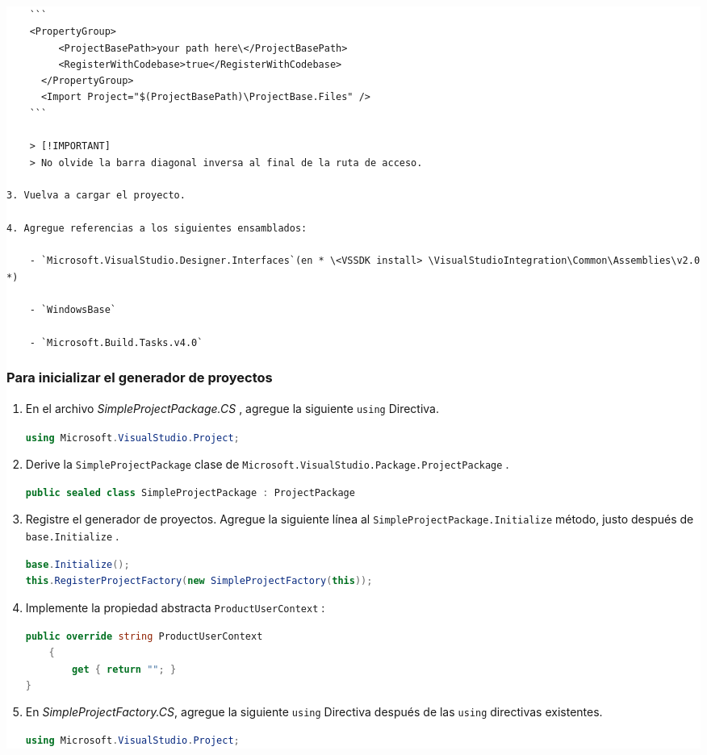         ```
        <PropertyGroup>
             <ProjectBasePath>your path here\</ProjectBasePath>
             <RegisterWithCodebase>true</RegisterWithCodebase>
          </PropertyGroup>
          <Import Project="$(ProjectBasePath)\ProjectBase.Files" />
        ```

        > [!IMPORTANT]
        > No olvide la barra diagonal inversa al final de la ruta de acceso.

    3. Vuelva a cargar el proyecto.

    4. Agregue referencias a los siguientes ensamblados:

        - `Microsoft.VisualStudio.Designer.Interfaces`(en * \<VSSDK install> \VisualStudioIntegration\Common\Assemblies\v2.0*)

        - `WindowsBase`

        - `Microsoft.Build.Tasks.v4.0`

### <a name="to-initialize-the-project-factory"></a>Para inicializar el generador de proyectos

1. En el archivo *SimpleProjectPackage.CS* , agregue la siguiente `using` Directiva.

    ```csharp
    using Microsoft.VisualStudio.Project;
    ```

2. Derive la `SimpleProjectPackage` clase de `Microsoft.VisualStudio.Package.ProjectPackage` .

    ```csharp
    public sealed class SimpleProjectPackage : ProjectPackage
    ```

3. Registre el generador de proyectos. Agregue la siguiente línea al `SimpleProjectPackage.Initialize` método, justo después de `base.Initialize` .

    ```csharp
    base.Initialize();
    this.RegisterProjectFactory(new SimpleProjectFactory(this));
    ```

4. Implemente la propiedad abstracta `ProductUserContext` :

    ```csharp
    public override string ProductUserContext
        {
            get { return ""; }
    }
    ```

5. En *SimpleProjectFactory.CS*, agregue la siguiente `using` Directiva después de las `using` directivas existentes.

    ```csharp
    using Microsoft.VisualStudio.Project;
    ```
